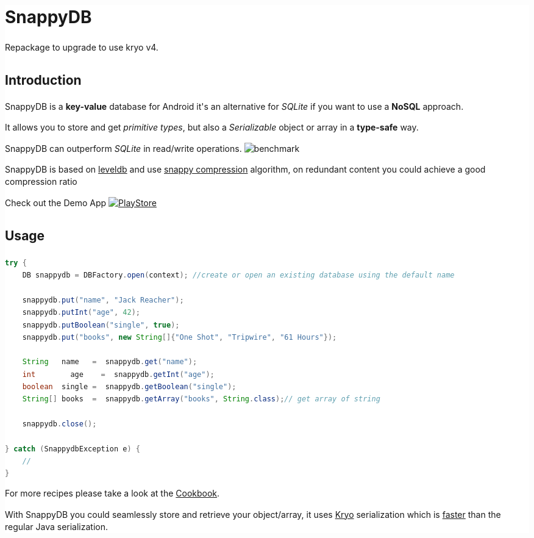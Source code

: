 SnappyDB
========

Repackage to upgrade to use kryo v4.


## Introduction

SnappyDB is a __key-value__ database for Android 
it's an alternative for _SQLite_ if you want to use a __NoSQL__ approach.

It allows you to store and get _primitive types_, but also a _Serializable_ object or array in a __type-safe__ way.

SnappyDB can outperform _SQLite_ in read/write operations.
![benchmark](http://snappydb.com/img/benchmark_sqlite_with_transaction.png)


SnappyDB is based on [leveldb](https://code.google.com/p/leveldb/) and use [snappy compression](https://code.google.com/p/snappy/) algorithm, on redundant content you could achieve a good compression ratio 

Check out the Demo App [![PlayStore](http://snappydb.com/img/en_generic_rgb_wo_45.png)](https://play.google.com/store/apps/details?id=com.snappydb.snippets.app)  


Usage
-----

```java
try {
	DB snappydb = DBFactory.open(context); //create or open an existing database using the default name
	
	snappydb.put("name", "Jack Reacher"); 
	snappydb.putInt("age", 42);  
	snappydb.putBoolean("single", true);
	snappydb.put("books", new String[]{"One Shot", "Tripwire", "61 Hours"}); 
	
	String 	 name   =  snappydb.get("name");
	int 	   age    =  snappydb.getInt("age");
	boolean  single =  snappydb.getBoolean("single");
	String[] books  =  snappydb.getArray("books", String.class);// get array of string
		
	snappydb.close();
	
} catch (SnappydbException e) {
    //
}
```

For more recipes please take a look at the [Cookbook](#cookbook).

With SnappyDB you could seamlessly store and retrieve your object/array, it uses [Kryo](https://github.com/EsotericSoftware/kryo) serialization which is [faster](https://github.com/eishay/jvm-serializers/wiki) than the regular Java serialization.
